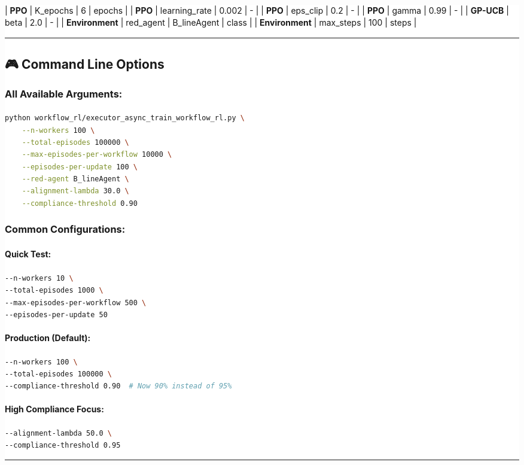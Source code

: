 | **PPO** | K_epochs | 6 | epochs |
| **PPO** | learning_rate | 0.002 | - |
| **PPO** | eps_clip | 0.2 | - |
| **PPO** | gamma | 0.99 | - |
| **GP-UCB** | beta | 2.0 | - |
| **Environment** | red_agent | B_lineAgent | class |
| **Environment** | max_steps | 100 | steps |

---

## 🎮 Command Line Options

### **All Available Arguments:**

```bash
python workflow_rl/executor_async_train_workflow_rl.py \
    --n-workers 100 \
    --total-episodes 100000 \
    --max-episodes-per-workflow 10000 \
    --episodes-per-update 100 \
    --red-agent B_lineAgent \
    --alignment-lambda 30.0 \
    --compliance-threshold 0.90
```

### **Common Configurations:**

#### **Quick Test:**
```bash
--n-workers 10 \
--total-episodes 1000 \
--max-episodes-per-workflow 500 \
--episodes-per-update 50
```

#### **Production (Default):**
```bash
--n-workers 100 \
--total-episodes 100000 \
--compliance-threshold 0.90  # Now 90% instead of 95%
```

#### **High Compliance Focus:**
```bash
--alignment-lambda 50.0 \
--compliance-threshold 0.95
```

---